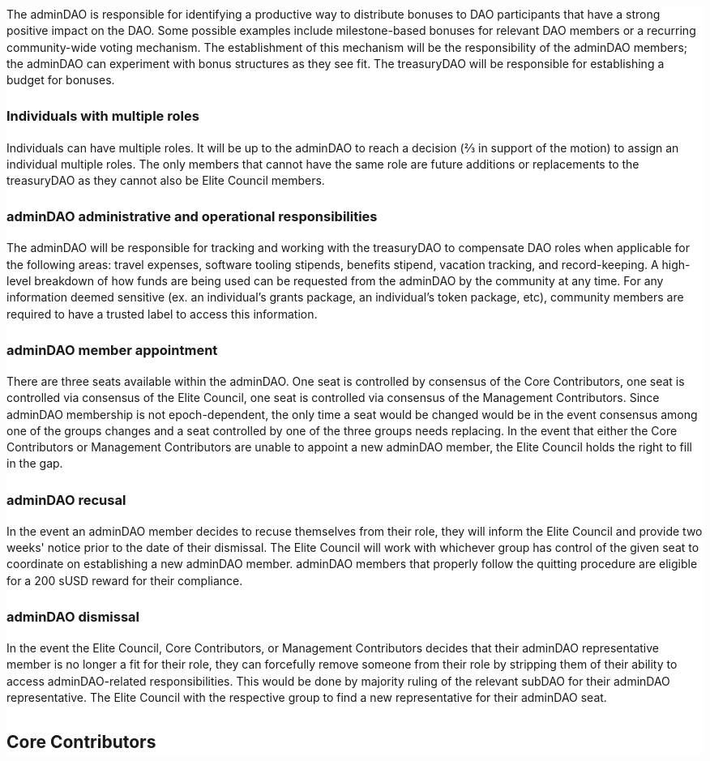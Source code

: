 The adminDAO is responsible for identifying a productive way to distribute bonuses to DAO participants that have a strong positive impact on the DAO. Some possible examples include milestone-based bonuses for relevant DAO members or a recurring community-wide voting mechanism. The establishment of this mechanism will be the responsibility of the adminDAO members; the adminDAO can experiment with bonus structures as they see fit. The treasuryDAO will be responsible for establishing a budget for bonuses.

### Individuals with multiple roles

Individuals can have multiple roles. It will be up to the adminDAO to reach a decision (⅔ in support of the motion) to assign an individual multiple roles. The only members that cannot have the same role are future additions or replacements to the treasuryDAO as they cannot also be Elite Council members.

### adminDAO administrative and operational responsibilities

The adminDAO will be responsible for tracking and working with the treasuryDAO to compensate DAO roles when applicable for the following areas: travel expenses, software tooling stipends, benefits stipend, vacation tracking, and record-keeping. A high-level breakdown of how funds are being used can be requested from the adminDAO by the community at any time. For any information deemed sensitive (ex. an individual’s grants package, an individual’s token package, etc), community members are required to have a trusted label to access this information.

### adminDAO member appointment

There are three seats available within the adminDAO. One seat is controlled by consensus of the Core Contributors, one seat is controlled via consensus of the Elite Council, one seat is controlled via consensus of the Management Contributors. Since adminDAO membership is not epoch-dependent, the only time a seat would be changed would be in the event consensus among one of the groups changes and a seat controlled by one of the three groups needs replacing.
In the event that either the Core Contributors or Management Contributors are unable to appoint a new adminDAO member, the Elite Council holds the right to fill in the gap.

### adminDAO recusal

In the event an adminDAO member decides to recuse themselves from their role, they will inform the Elite Council and provide two weeks' notice prior to the date of their dismissal. The Elite Council will work with whichever group has control of the given seat to coordinate on establishing a new adminDAO member. adminDAO members that properly follow the quitting procedure are eligible for a 200 sUSD reward for their compliance.

### adminDAO dismissal

In the event the Elite Council, Core Contributors, or Management Contributors decides that their adminDAO representative member is no longer a fit for their role, they can forcefully remove someone from their role by stripping them of their ability to access adminDAO-related responsibilities. This would be done by majority ruling of the relevant subDAO for their adminDAO representative. The Elite Council with the respective group to find a new representative for their adminDAO seat.

## Core Contributors
